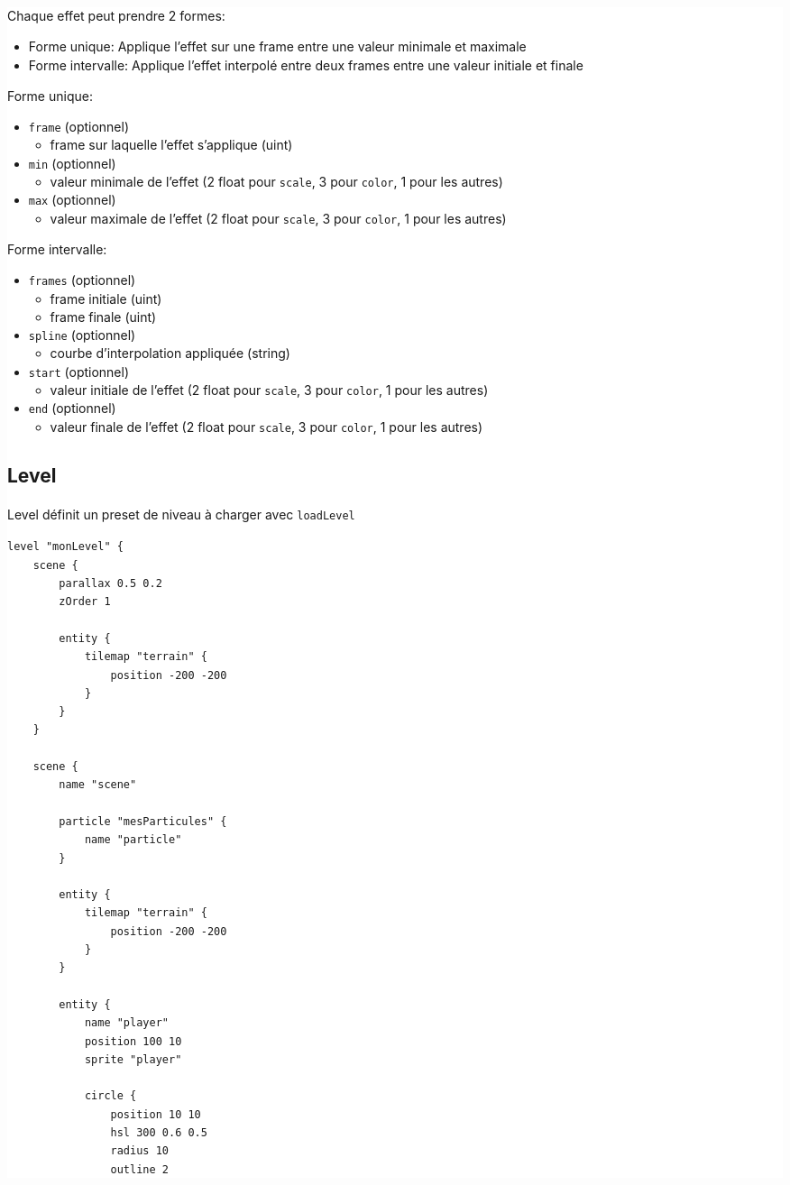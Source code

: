 Chaque effet peut prendre 2 formes:
 * Forme unique:
    Applique l’effet sur une frame entre une valeur minimale et maximale
 * Forme intervalle:
    Applique l’effet interpolé entre deux frames entre une valeur initiale et finale

Forme unique:
 * `frame` (optionnel)
    - frame sur laquelle l’effet s’applique (uint)
 * `min` (optionnel)
    - valeur minimale de l’effet (2 float pour `scale`, 3 pour `color`, 1 pour les autres)
 * `max` (optionnel)
    - valeur maximale de l’effet (2 float pour `scale`, 3 pour `color`, 1 pour les autres)

Forme intervalle:
 * `frames` (optionnel)
    - frame initiale (uint)
    - frame finale (uint)
 * `spline` (optionnel)
    - courbe d’interpolation appliquée (string)
 * `start` (optionnel)
    - valeur initiale de l’effet (2 float pour `scale`, 3 pour `color`, 1 pour les autres)
 * `end` (optionnel)
    - valeur finale de l’effet (2 float pour `scale`, 3 pour `color`, 1 pour les autres)

## Level
Level définit un preset de niveau à charger avec `loadLevel`

```
level "monLevel" {
    scene {
        parallax 0.5 0.2
        zOrder 1

        entity {
            tilemap "terrain" {
                position -200 -200
            }
        }
    }

    scene {
        name "scene"

        particle "mesParticules" {
            name "particle"
        }

        entity {
            tilemap "terrain" {
                position -200 -200
            }
        }

        entity {
            name "player"
            position 100 10
            sprite "player"

            circle {
                position 10 10
                hsl 300 0.6 0.5
                radius 10
                outline 2
```